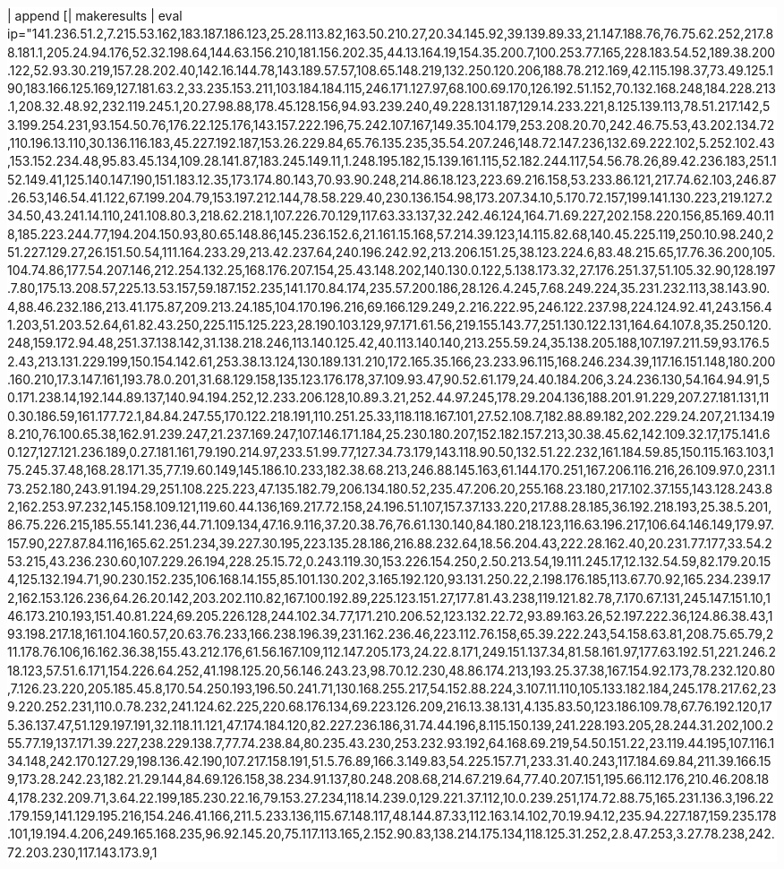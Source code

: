 | append
[| makeresults | eval ip="141.236.51.2,7.215.53.162,183.187.186.123,25.28.113.82,163.50.210.27,20.34.145.92,39.139.89.33,21.147.188.76,76.75.62.252,217.88.181.1,205.24.94.176,52.32.198.64,144.63.156.210,181.156.202.35,44.13.164.19,154.35.200.7,100.253.77.165,228.183.54.52,189.38.200.122,52.93.30.219,157.28.202.40,142.16.144.78,143.189.57.57,108.65.148.219,132.250.120.206,188.78.212.169,42.115.198.37,73.49.125.190,183.166.125.169,127.181.63.2,33.235.153.211,103.184.184.115,246.171.127.97,68.100.69.170,126.192.51.152,70.132.168.248,184.228.213.1,208.32.48.92,232.119.245.1,20.27.98.88,178.45.128.156,94.93.239.240,49.228.131.187,129.14.233.221,8.125.139.113,78.51.217.142,53.199.254.231,93.154.50.76,176.22.125.176,143.157.222.196,75.242.107.167,149.35.104.179,253.208.20.70,242.46.75.53,43.202.134.72,110.196.13.110,30.136.116.183,45.227.192.187,153.26.229.84,65.76.135.235,35.54.207.246,148.72.147.236,132.69.222.102,5.252.102.43,153.152.234.48,95.83.45.134,109.28.141.87,183.245.149.11,1.248.195.182,15.139.161.115,52.182.244.117,54.56.78.26,89.42.236.183,251.152.149.41,125.140.147.190,151.183.12.35,173.174.80.143,70.93.90.248,214.86.18.123,223.69.216.158,53.233.86.121,217.74.62.103,246.87.26.53,146.54.41.122,67.199.204.79,153.197.212.144,78.58.229.40,230.136.154.98,173.207.34.10,5.170.72.157,199.141.130.223,219.127.234.50,43.241.14.110,241.108.80.3,218.62.218.1,107.226.70.129,117.63.33.137,32.242.46.124,164.71.69.227,202.158.220.156,85.169.40.118,185.223.244.77,194.204.150.93,80.65.148.86,145.236.152.6,21.161.15.168,57.214.39.123,14.115.82.68,140.45.225.119,250.10.98.240,251.227.129.27,26.151.50.54,111.164.233.29,213.42.237.64,240.196.242.92,213.206.151.25,38.123.224.6,83.48.215.65,17.76.36.200,105.104.74.86,177.54.207.146,212.254.132.25,168.176.207.154,25.43.148.202,140.130.0.122,5.138.173.32,27.176.251.37,51.105.32.90,128.197.7.80,175.13.208.57,225.13.53.157,59.187.152.235,141.170.84.174,235.57.200.186,28.126.4.245,7.68.249.224,35.231.232.113,38.143.90.4,88.46.232.186,213.41.175.87,209.213.24.185,104.170.196.216,69.166.129.249,2.216.222.95,246.122.237.98,224.124.92.41,243.156.41.203,51.203.52.64,61.82.43.250,225.115.125.223,28.190.103.129,97.171.61.56,219.155.143.77,251.130.122.131,164.64.107.8,35.250.120.248,159.172.94.48,251.37.138.142,31.138.218.246,113.140.125.42,40.113.140.140,213.255.59.24,35.138.205.188,107.197.211.59,93.176.52.43,213.131.229.199,150.154.142.61,253.38.13.124,130.189.131.210,172.165.35.166,23.233.96.115,168.246.234.39,117.16.151.148,180.200.160.210,17.3.147.161,193.78.0.201,31.68.129.158,135.123.176.178,37.109.93.47,90.52.61.179,24.40.184.206,3.24.236.130,54.164.94.91,50.171.238.14,192.144.89.137,140.94.194.252,12.233.206.128,10.89.3.21,252.44.97.245,178.29.204.136,188.201.91.229,207.27.181.131,110.30.186.59,161.177.72.1,84.84.247.55,170.122.218.191,110.251.25.33,118.118.167.101,27.52.108.7,182.88.89.182,202.229.24.207,21.134.198.210,76.100.65.38,162.91.239.247,21.237.169.247,107.146.171.184,25.230.180.207,152.182.157.213,30.38.45.62,142.109.32.17,175.141.60.127,127.121.236.189,0.27.181.161,79.190.214.97,233.51.99.77,127.34.73.179,143.118.90.50,132.51.22.232,161.184.59.85,150.115.163.103,175.245.37.48,168.28.171.35,77.19.60.149,145.186.10.233,182.38.68.213,246.88.145.163,61.144.170.251,167.206.116.216,26.109.97.0,231.173.252.180,243.91.194.29,251.108.225.223,47.135.182.79,206.134.180.52,235.47.206.20,255.168.23.180,217.102.37.155,143.128.243.82,162.253.97.232,145.158.109.121,119.60.44.136,169.217.72.158,24.196.51.107,157.37.133.220,217.88.28.185,36.192.218.193,25.38.5.201,86.75.226.215,185.55.141.236,44.71.109.134,47.16.9.116,37.20.38.76,76.61.130.140,84.180.218.123,116.63.196.217,106.64.146.149,179.97.157.90,227.87.84.116,165.62.251.234,39.227.30.195,223.135.28.186,216.88.232.64,18.56.204.43,222.28.162.40,20.231.77.177,33.54.253.215,43.236.230.60,107.229.26.194,228.25.15.72,0.243.119.30,153.226.154.250,2.50.213.54,19.111.245.17,12.132.54.59,82.179.20.154,125.132.194.71,90.230.152.235,106.168.14.155,85.101.130.202,3.165.192.120,93.131.250.22,2.198.176.185,113.67.70.92,165.234.239.172,162.153.126.236,64.26.20.142,203.202.110.82,167.100.192.89,225.123.151.27,177.81.43.238,119.121.82.78,7.170.67.131,245.147.151.10,146.173.210.193,151.40.81.224,69.205.226.128,244.102.34.77,171.210.206.52,123.132.22.72,93.89.163.26,52.197.222.36,124.86.38.43,193.198.217.18,161.104.160.57,20.63.76.233,166.238.196.39,231.162.236.46,223.112.76.158,65.39.222.243,54.158.63.81,208.75.65.79,211.178.76.106,16.162.36.38,155.43.212.176,61.56.167.109,112.147.205.173,24.22.8.171,249.151.137.34,81.58.161.97,177.63.192.51,221.246.218.123,57.51.6.171,154.226.64.252,41.198.125.20,56.146.243.23,98.70.12.230,48.86.174.213,193.25.37.38,167.154.92.173,78.232.120.80,7.126.23.220,205.185.45.8,170.54.250.193,196.50.241.71,130.168.255.217,54.152.88.224,3.107.11.110,105.133.182.184,245.178.217.62,239.220.252.231,110.0.78.232,241.124.62.225,220.68.176.134,69.223.126.209,216.13.38.131,4.135.83.50,123.186.109.78,67.76.192.120,175.36.137.47,51.129.197.191,32.118.11.121,47.174.184.120,82.227.236.186,31.74.44.196,8.115.150.139,241.228.193.205,28.244.31.202,100.255.77.19,137.171.39.227,238.229.138.7,77.74.238.84,80.235.43.230,253.232.93.192,64.168.69.219,54.50.151.22,23.119.44.195,107.116.134.148,242.170.127.29,198.136.42.190,107.217.158.191,51.5.76.89,166.3.149.83,54.225.157.71,233.31.40.243,117.184.69.84,211.39.166.159,173.28.242.23,182.21.29.144,84.69.126.158,38.234.91.137,80.248.208.68,214.67.219.64,77.40.207.151,195.66.112.176,210.46.208.184,178.232.209.71,3.64.22.199,185.230.22.16,79.153.27.234,118.14.239.0,129.221.37.112,10.0.239.251,174.72.88.75,165.231.136.3,196.22.179.159,141.129.195.216,154.246.41.166,211.5.233.136,115.67.148.117,48.144.87.33,112.163.14.102,70.19.94.12,235.94.227.187,159.235.178.101,19.194.4.206,249.165.168.235,96.92.145.20,75.117.113.165,2.152.90.83,138.214.175.134,118.125.31.252,2.8.47.253,3.27.78.238,242.72.203.230,117.143.173.9,1